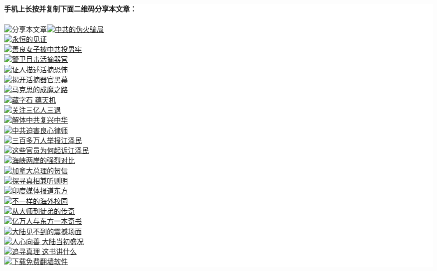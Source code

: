 <strong>手机上长按并复制下面二维码分享本文章：</strong><br><br><img src="https://quickchart.io/qr?size=256&text=https://github.com/1992513/djy/blob/master/gb/8/3/9/n2038252.md%231" title="分享本文章"></td><td VALIGN=TOP><a href="https://github.com/1992513/djy/blob/master/gb/16/1/21/n4622075.md?dfh#1" target="_blank"><img src="https://raw.githubusercontent.com/1992513/djy/master/gb/300/wei-f1.jpg" title="中共的伪火骗局"  alt="中共的伪火骗局"></a><br><a href="https://github.com/1992513/www/blob/master/README.md?dfh#9" target="_blank"><img src="https://raw.githubusercontent.com/1992513/djy/master/gb/300/yong-h.jpg" title="永恒的见证"  alt="永恒的见证"></a><br><a href="https://github.com/1992513/djy/blob/master/gb/13/9/29/n3974789.md?dfh#1" target="_blank"><img src="https://raw.githubusercontent.com/1992513/djy/master/gb/300/shang-lnz.jpg" title="善良女子被中共投男牢"  alt="善良女子被中共投男牢"></a><br><a href="https://github.com/1992513/djy/blob/master/gb/16/3/16/n4663449.md?dfh#1" target="_blank"><img src="https://raw.githubusercontent.com/1992513/djy/master/gb/300/huo-z3.jpg" title="警卫目击活摘器官"  alt="警卫目击活摘器官"></a><br><a href="https://github.com/1992513/djy/blob/master/gb/16/8/7/n8177641.md?dfh#1" target="_blank"><img src="https://raw.githubusercontent.com/1992513/djy/master/gb/300/huo-z4.jpg" title="证人描述活摘恐怖"  alt="证人描述活摘恐怖"></a><br><a href="https://github.com/1992513/djy/blob/master/gb/10/4/19/n2881569.md?dfh#1" target="_blank"><img src="https://raw.githubusercontent.com/1992513/djy/master/gb/300/huo-z1.jpg" title="揭开活摘器官黑幕"  alt="揭开活摘器官黑幕"></a><br><a href="https://github.com/1992513/djy/blob/master/gb/10/11/7/n3077476.md?dfh#1" target="_blank"><img src="https://raw.githubusercontent.com/1992513/djy/master/gb/300/ma-ks.jpg" title="马克思的成魔之路"  alt="马克思的成魔之路"></a><br><a href="https://github.com/1992513/djy/blob/master/gb/14/6/9/n4173977.md?dfh#1" target="_blank"><img src="https://raw.githubusercontent.com/1992513/djy/master/gb/300/chang-zs.jpg" title="藏字石 蕴天机"  alt="藏字石 蕴天机"></a><br><a href="https://github.com/1992513/djy/blob/master/gb/18/5/10/n10381511.md?dfh#1" target="_blank"><img src="https://raw.githubusercontent.com/1992513/djy/master/gb/300/st1.jpg" title="关注三亿人三退"  alt="关注三亿人三退"></a><br><a href="https://github.com/1992513/djy/blob/master/gb/18/3/21/n10237682.md?dfh#1" target="_blank"><img src="https://raw.githubusercontent.com/1992513/djy/master/gb/300/jie-t.jpg" title="解体中共复兴中华"  alt="解体中共复兴中华"></a><br><a href="https://github.com/1992513/djy/blob/master/gb/9/2/9/n2422991.md?dfh#1" target="_blank"><img src="https://raw.githubusercontent.com/1992513/djy/master/gb/300/gao-zs.jpg" title="中共迫害良心律师"  alt="中共迫害良心律师"></a><br><a href="https://github.com/1992513/djy/blob/master/gb/18/12/9/n10900044.md?dfh#1" target="_blank"><img src="https://raw.githubusercontent.com/1992513/djy/master/gb/300/sj1.jpg" title="三百多万人举报江泽民"  alt="三百多万人举报江泽民"></a><br><a href="https://github.com/1992513/djy/blob/master/gb/18/8/28/n10672014.md?dfh#1" target="_blank"><img src="https://raw.githubusercontent.com/1992513/djy/master/gb/300/sj2.jpg" title="这些官员为何起诉江泽民"  alt="这些官员为何起诉江泽民"></a><br><a href="https://github.com/1992513/djy/blob/master/gb/8/12/18/n2367165.md?dfh#1" target="_blank"><img src="https://raw.githubusercontent.com/1992513/djy/master/gb/300/liangan.jpg" title="海峡两岸的强烈对比"  alt="海峡两岸的强烈对比"></a><br><a href="https://github.com/1992513/djy/blob/master/gb/15/12/10/n4593139.md?dfh#1" target="_blank"><img src="https://raw.githubusercontent.com/1992513/djy/master/gb/300/jia-ndzl.jpg" title="加拿大总理的贺信"  alt="加拿大总理的贺信"></a><br><a href="https://github.com/1992513/djy/blob/master/gb/11/6/17/n3289382.md?dfh#1" target="_blank"><img src="https://raw.githubusercontent.com/1992513/djy/master/gb/300/xiao-wd.jpg" title="探寻真相兼听则明"  alt="探寻真相兼听则明"></a><br><a href="https://github.com/1992513/djy/blob/master/gb/18/10/27/n10812623.md?dfh#1" target="_blank"><img src="https://raw.githubusercontent.com/1992513/djy/master/gb/300/yindu.jpg" title="印度媒体报道东方"  alt="印度媒体报道东方"></a><br><a href="https://github.com/1992513/djy/blob/master/gb/18/6/9/n10469652.md?dfh#1" target="_blank"><img src="https://raw.githubusercontent.com/1992513/djy/master/gb/300/xie-j.jpg" title="不一样的海外校园"  alt="不一样的海外校园"></a><br><a href="https://github.com/1992513/djy/blob/master/gb/7/4/5/n1669415.md?dfh#1" target="_blank"><img src="https://raw.githubusercontent.com/1992513/djy/master/gb/300/li-up.jpg" title="从大师到徒弟的传奇"  alt="从大师到徒弟的传奇"></a><br><a href="https://github.com/1992513/djy/blob/master/gb/17/5/26/n9191512.md?dfh#1" target="_blank"><img src="https://raw.githubusercontent.com/1992513/djy/master/gb/300/zfl2.jpg" title="亿万人与东方一本奇书"  alt="亿万人与东方一本奇书"></a><br><a href="https://github.com/1992513/djy/blob/master/gb/13/11/27/n4020290.md?dfh#1" target="_blank"><img src="https://raw.githubusercontent.com/1992513/djy/master/gb/300/zhen-h.jpg" title="大陆见不到的震撼场面"  alt="大陆见不到的震撼场面"></a><br><a href="https://github.com/1992513/djy/blob/master/gb/15/7/17/n4482910.md?dfh#1" target="_blank"><img src="https://raw.githubusercontent.com/1992513/djy/master/gb/300/dalu-sk.jpg" title="人心向善 大陆当初盛况"  alt="人心向善 大陆当初盛况"></a><br><a href="https://github.com/1992513/djy/blob/master/gb/19/1/5/n10955468.md?dfh#1" target="_blank"><img src="https://raw.githubusercontent.com/1992513/djy/master/gb/300/zfl1.jpg" title="追寻真理 这书讲什么"  alt="追寻真理 这书讲什么"></a><br><a href="https://github.com/1992513/www/blob/master/README.md?dfh#1" target="_blank"><img src="https://raw.githubusercontent.com/1992513/djy/master/gb/300/fq1.jpg" title="下载免费翻墙软件"  alt="下载免费翻墙软件"></a><br></td></tr></table>
